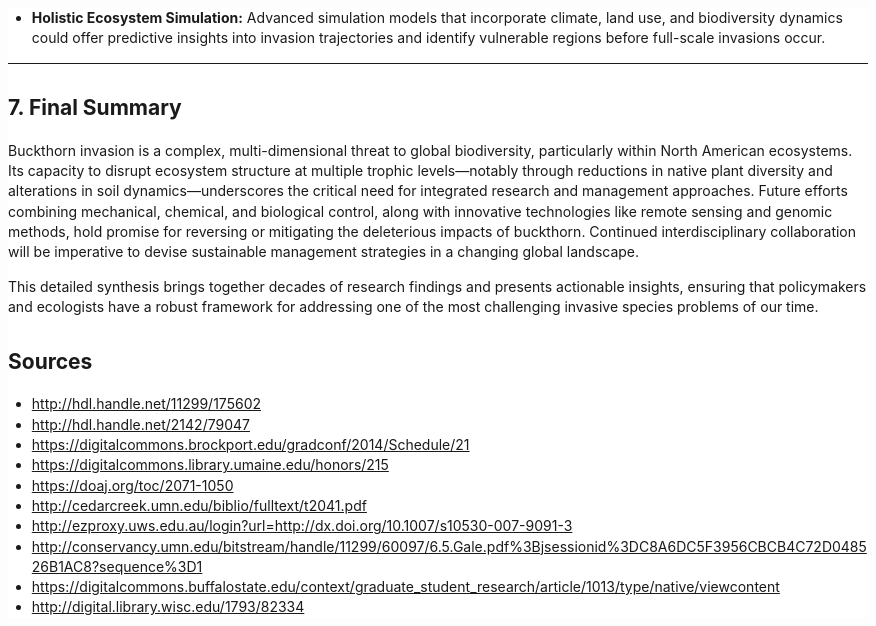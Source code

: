 - **Holistic Ecosystem Simulation:** Advanced simulation models that incorporate climate, land use, and biodiversity dynamics could offer predictive insights into invasion trajectories and identify vulnerable regions before full-scale invasions occur.

---

## 7. Final Summary

Buckthorn invasion is a complex, multi-dimensional threat to global biodiversity, particularly within North American ecosystems. Its capacity to disrupt ecosystem structure at multiple trophic levels—notably through reductions in native plant diversity and alterations in soil dynamics—underscores the critical need for integrated research and management approaches. Future efforts combining mechanical, chemical, and biological control, along with innovative technologies like remote sensing and genomic methods, hold promise for reversing or mitigating the deleterious impacts of buckthorn. Continued interdisciplinary collaboration will be imperative to devise sustainable management strategies in a changing global landscape.

This detailed synthesis brings together decades of research findings and presents actionable insights, ensuring that policymakers and ecologists have a robust framework for addressing one of the most challenging invasive species problems of our time.

## Sources

- http://hdl.handle.net/11299/175602
- http://hdl.handle.net/2142/79047
- https://digitalcommons.brockport.edu/gradconf/2014/Schedule/21
- https://digitalcommons.library.umaine.edu/honors/215
- https://doaj.org/toc/2071-1050
- http://cedarcreek.umn.edu/biblio/fulltext/t2041.pdf
- http://ezproxy.uws.edu.au/login?url=http://dx.doi.org/10.1007/s10530-007-9091-3
- http://conservancy.umn.edu/bitstream/handle/11299/60097/6.5.Gale.pdf%3Bjsessionid%3DC8A6DC5F3956CBCB4C72D048526B1AC8?sequence%3D1
- https://digitalcommons.buffalostate.edu/context/graduate_student_research/article/1013/type/native/viewcontent
- http://digital.library.wisc.edu/1793/82334